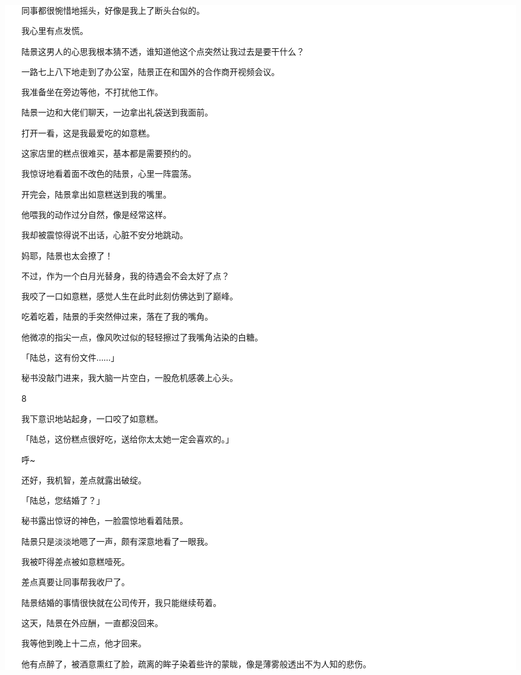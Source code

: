 &emsp;&emsp;同事都很惋惜地摇头，好像是我上了断头台似的。  
  
&emsp;&emsp;我心里有点发慌。  
  
&emsp;&emsp;陆景这男人的心思我根本猜不透，谁知道他这个点突然让我过去是要干什么？  
  
&emsp;&emsp;一路七上八下地走到了办公室，陆景正在和国外的合作商开视频会议。  
  
&emsp;&emsp;我准备坐在旁边等他，不打扰他工作。  
  
&emsp;&emsp;陆景一边和大佬们聊天，一边拿出礼袋送到我面前。  
  
&emsp;&emsp;打开一看，这是我最爱吃的如意糕。  
  
&emsp;&emsp;这家店里的糕点很难买，基本都是需要预约的。  
  
&emsp;&emsp;我惊讶地看着面不改色的陆景，心里一阵震荡。  
  
&emsp;&emsp;开完会，陆景拿出如意糕送到我的嘴里。  
  
&emsp;&emsp;他喂我的动作过分自然，像是经常这样。  
  
&emsp;&emsp;我却被震惊得说不出话，心脏不安分地跳动。  
  
&emsp;&emsp;妈耶，陆景也太会撩了！  
  
&emsp;&emsp;不过，作为一个白月光替身，我的待遇会不会太好了点？  
  
&emsp;&emsp;我咬了一口如意糕，感觉人生在此时此刻仿佛达到了巅峰。  
  
&emsp;&emsp;吃着吃着，陆景的手突然伸过来，落在了我的嘴角。  
  
&emsp;&emsp;他微凉的指尖一点，像风吹过似的轻轻擦过了我嘴角沾染的白糖。  
  
&emsp;&emsp;「陆总，这有份文件……」  
  
&emsp;&emsp;秘书没敲门进来，我大脑一片空白，一股危机感袭上心头。  
  
&emsp;&emsp;8  
  
&emsp;&emsp;我下意识地站起身，一口咬了如意糕。  
  
&emsp;&emsp;「陆总，这份糕点很好吃，送给你太太她一定会喜欢的。」  
  
&emsp;&emsp;呼~  
  
&emsp;&emsp;还好，我机智，差点就露出破绽。  
  
&emsp;&emsp;「陆总，您结婚了？」  
  
&emsp;&emsp;秘书露出惊讶的神色，一脸震惊地看着陆景。  
  
&emsp;&emsp;陆景只是淡淡地嗯了一声，颇有深意地看了一眼我。  
  
&emsp;&emsp;我被吓得差点被如意糕噎死。  
  
&emsp;&emsp;差点真要让同事帮我收尸了。  
  
&emsp;&emsp;陆景结婚的事情很快就在公司传开，我只能继续苟着。  
  
&emsp;&emsp;这天，陆景在外应酬，一直都没回来。  
  
&emsp;&emsp;我等他到晚上十二点，他才回来。  
  
&emsp;&emsp;他有点醉了，被酒意熏红了脸，疏离的眸子染着些许的蒙眬，像是薄雾般透出不为人知的悲伤。  
  